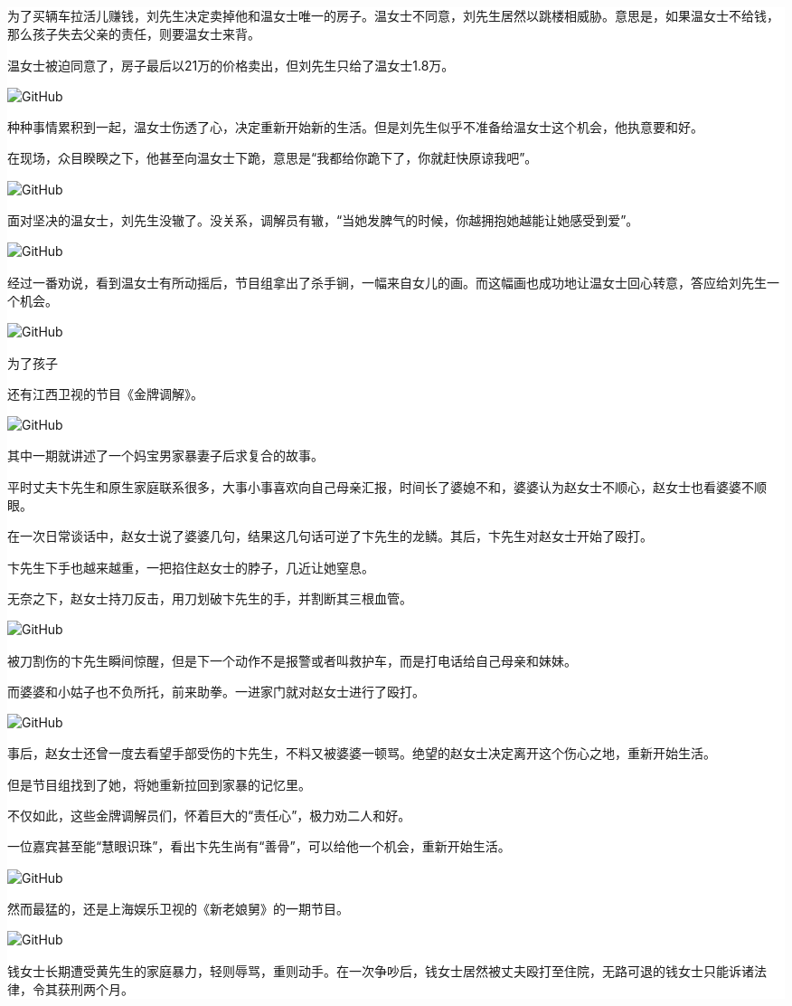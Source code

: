 为了买辆车拉活儿赚钱，刘先生决定卖掉他和温女士唯一的房子。温女士不同意，刘先生居然以跳楼相威胁。意思是，如果温女士不给钱，那么孩子失去父亲的责任，则要温女士来背。 

温女士被迫同意了，房子最后以21万的价格卖出，但刘先生只给了温女士1.8万。

![GitHub](https://chinadigitaltimes.net/chinese/files/2021/02/post-662950-60362ca74cf16.)

种种事情累积到一起，温女士伤透了心，决定重新开始新的生活。但是刘先生似乎不准备给温女士这个机会，他执意要和好。 

在现场，众目睽睽之下，他甚至向温女士下跪，意思是“我都给你跪下了，你就赶快原谅我吧”。 

![GitHub](https://chinadigitaltimes.net/chinese/files/2021/02/post-662950-60362ca927d38.)

面对坚决的温女士，刘先生没辙了。没关系，调解员有辙，“当她发脾气的时候，你越拥抱她越能让她感受到爱”。

![GitHub](https://chinadigitaltimes.net/chinese/files/2021/02/post-662950-60362cae90475.gif)

经过一番劝说，看到温女士有所动摇后，节目组拿出了杀手锏，一幅来自女儿的画。而这幅画也成功地让温女士回心转意，答应给刘先生一个机会。

![GitHub](https://chinadigitaltimes.net/chinese/files/2021/02/post-662950-60362cb093c95.)

为了孩子

还有江西卫视的节目《金牌调解》。

![GitHub](https://chinadigitaltimes.net/chinese/files/2021/02/post-662950-60362d3025d05.png)

其中一期就讲述了一个妈宝男家暴妻子后求复合的故事。 

平时丈夫卞先生和原生家庭联系很多，大事小事喜欢向自己母亲汇报，时间长了婆媳不和，婆婆认为赵女士不顺心，赵女士也看婆婆不顺眼。

在一次日常谈话中，赵女士说了婆婆几句，结果这几句话可逆了卞先生的龙鳞。其后，卞先生对赵女士开始了殴打。

卞先生下手也越来越重，一把掐住赵女士的脖子，几近让她窒息。

无奈之下，赵女士持刀反击，用刀划破卞先生的手，并割断其三根血管。

![GitHub](https://chinadigitaltimes.net/chinese/files/2021/02/post-662950-60362d3560c40.gif)

被刀割伤的卞先生瞬间惊醒，但是下一个动作不是报警或者叫救护车，而是打电话给自己母亲和妹妹。 

而婆婆和小姑子也不负所托，前来助拳。一进家门就对赵女士进行了殴打。

![GitHub](https://chinadigitaltimes.net/chinese/files/2021/02/post-662950-60362d3b08c49.gif)

事后，赵女士还曾一度去看望手部受伤的卞先生，不料又被婆婆一顿骂。绝望的赵女士决定离开这个伤心之地，重新开始生活。

但是节目组找到了她，将她重新拉回到家暴的记忆里。

不仅如此，这些金牌调解员们，怀着巨大的“责任心”，极力劝二人和好。

一位嘉宾甚至能“慧眼识珠”，看出卞先生尚有“善骨”，可以给他一个机会，重新开始生活。

![GitHub](https://chinadigitaltimes.net/chinese/files/2021/02/post-662950-60362d41243a8.gif)

然而最猛的，还是上海娱乐卫视的《新老娘舅》的一期节目。

![GitHub](https://chinadigitaltimes.net/chinese/files/2021/02/post-662950-60362d43d7d9d.png)

钱女士长期遭受黄先生的家庭暴力，轻则辱骂，重则动手。在一次争吵后，钱女士居然被丈夫殴打至住院，无路可退的钱女士只能诉诸法律，令其获刑两个月。
